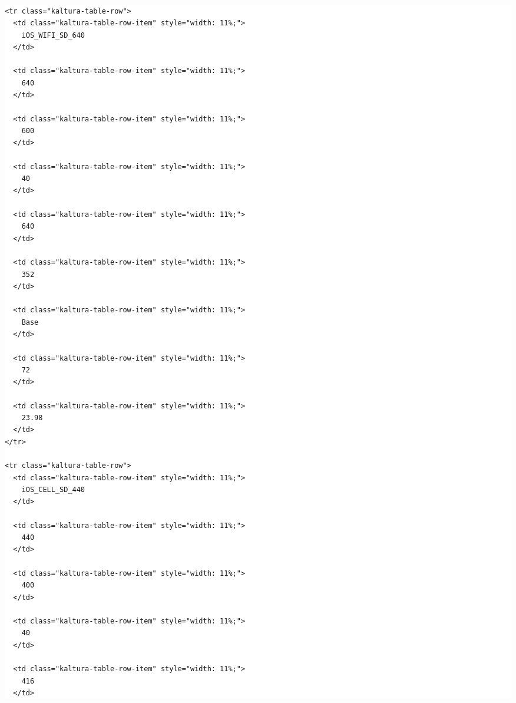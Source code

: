     <tr class="kaltura-table-row">
      <td class="kaltura-table-row-item" style="width: 11%;">
        iOS_WIFI_SD_640
      </td>
      
      <td class="kaltura-table-row-item" style="width: 11%;">
        640
      </td>
      
      <td class="kaltura-table-row-item" style="width: 11%;">
        600
      </td>
      
      <td class="kaltura-table-row-item" style="width: 11%;">
        40
      </td>
      
      <td class="kaltura-table-row-item" style="width: 11%;">
        640
      </td>
      
      <td class="kaltura-table-row-item" style="width: 11%;">
        352
      </td>
      
      <td class="kaltura-table-row-item" style="width: 11%;">
        Base
      </td>
      
      <td class="kaltura-table-row-item" style="width: 11%;">
        72
      </td>
      
      <td class="kaltura-table-row-item" style="width: 11%;">
        23.98
      </td>
    </tr>
    
    <tr class="kaltura-table-row">
      <td class="kaltura-table-row-item" style="width: 11%;">
        iOS_CELL_SD_440
      </td>
      
      <td class="kaltura-table-row-item" style="width: 11%;">
        440
      </td>
      
      <td class="kaltura-table-row-item" style="width: 11%;">
        400
      </td>
      
      <td class="kaltura-table-row-item" style="width: 11%;">
        40
      </td>
      
      <td class="kaltura-table-row-item" style="width: 11%;">
        416
      </td>
      